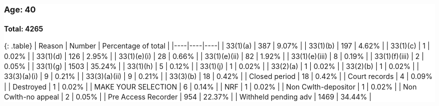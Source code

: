 
### Age: 40

**Total: 4265**

{: .table}
| Reason | Number | Percentage of total |
|----|----|----|
| 33(1)(a) | 387 | 9.07% |
| 33(1)(b) | 197 | 4.62% |
| 33(1)(c) | 1 | 0.02% |
| 33(1)(d) | 126 | 2.95% |
| 33(1)(e)(i) | 28 | 0.66% |
| 33(1)(e)(ii) | 82 | 1.92% |
| 33(1)(e)(iii) | 8 | 0.19% |
| 33(1)(f)(iii) | 2 | 0.05% |
| 33(1)(g) | 1503 | 35.24% |
| 33(1)(h) | 5 | 0.12% |
| 33(1)(j) | 1 | 0.02% |
| 33(2)(a) | 1 | 0.02% |
| 33(2)(b) | 1 | 0.02% |
| 33(3)(a)(i) | 9 | 0.21% |
| 33(3)(a)(ii) | 9 | 0.21% |
| 33(3)(b) | 18 | 0.42% |
| Closed period | 18 | 0.42% |
| Court records | 4 | 0.09% |
| Destroyed | 1 | 0.02% |
| MAKE YOUR SELECTION | 6 | 0.14% |
| NRF | 1 | 0.02% |
| Non Cwlth-depositor | 1 | 0.02% |
| Non Cwlth-no appeal | 2 | 0.05% |
| Pre Access Recorder | 954 | 22.37% |
| Withheld pending adv | 1469 | 34.44% |

